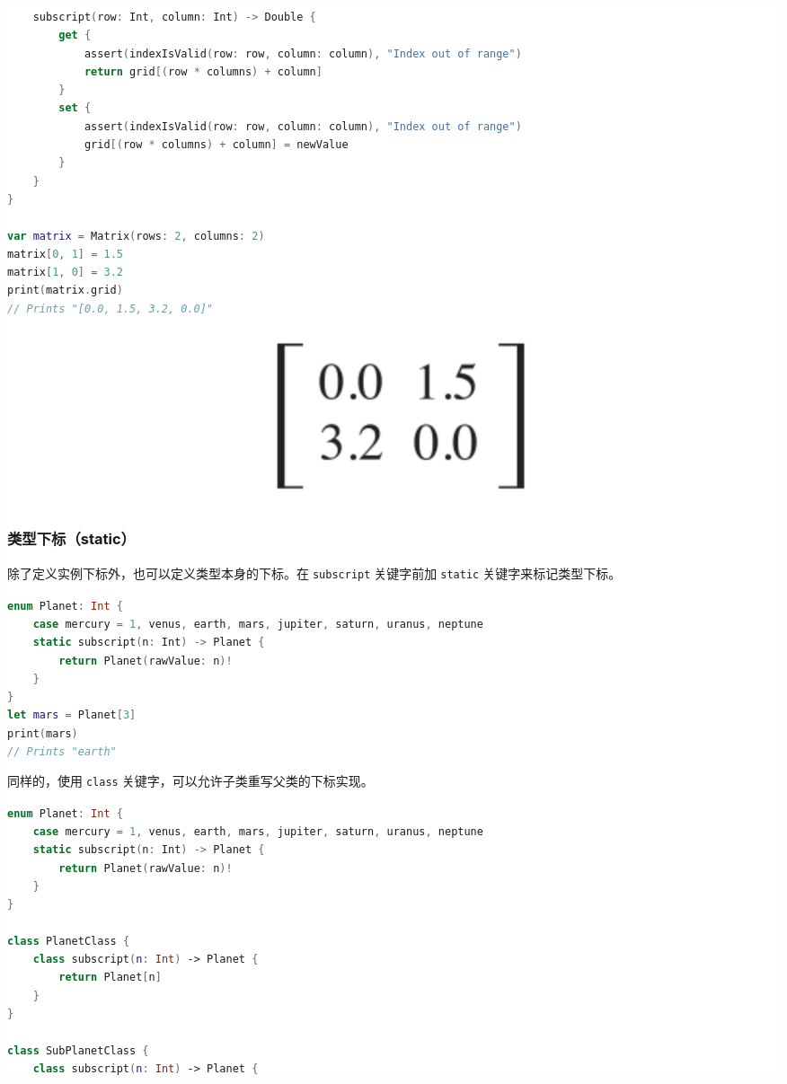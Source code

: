 ```swift
    subscript(row: Int, column: Int) -> Double {
        get {
            assert(indexIsValid(row: row, column: column), "Index out of range")
            return grid[(row * columns) + column]
        }
        set {
            assert(indexIsValid(row: row, column: column), "Index out of range")
            grid[(row * columns) + column] = newValue
        }
    }
}

var matrix = Matrix(rows: 2, columns: 2)
matrix[0, 1] = 1.5
matrix[1, 0] = 3.2
print(matrix.grid)
// Prints "[0.0, 1.5, 3.2, 0.0]"
```

![02.png](面向对象编程/02.png)

### 类型下标（static）

除了定义实例下标外，也可以定义类型本身的下标。在 `subscript` 关键字前加 `static` 关键字来标记类型下标。

```swift
enum Planet: Int {
    case mercury = 1, venus, earth, mars, jupiter, saturn, uranus, neptune
    static subscript(n: Int) -> Planet {
        return Planet(rawValue: n)!
    }
}
let mars = Planet[3]
print(mars)
// Prints "earth"
```

同样的，使用 `class` 关键字，可以允许子类重写父类的下标实现。

```swift
enum Planet: Int {
    case mercury = 1, venus, earth, mars, jupiter, saturn, uranus, neptune
    static subscript(n: Int) -> Planet {
        return Planet(rawValue: n)!
    }
}

class PlanetClass {
    class subscript(n: Int) -> Planet {
        return Planet[n]
    }
}

class SubPlanetClass {
    class subscript(n: Int) -> Planet {
```